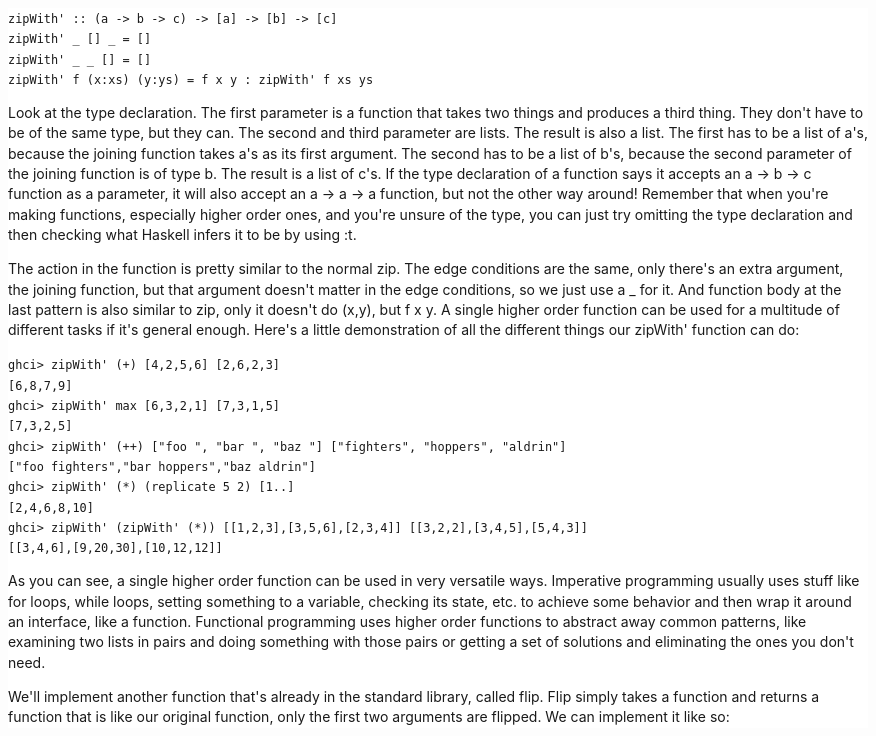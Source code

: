 ~~~~ {.haskell:hs name="code"}
zipWith' :: (a -> b -> c) -> [a] -> [b] -> [c]
zipWith' _ [] _ = []
zipWith' _ _ [] = []
zipWith' f (x:xs) (y:ys) = f x y : zipWith' f xs ys
~~~~

Look at the type declaration. The first parameter is a function that
takes two things and produces a third thing. They don't have to be of
the same type, but they can. The second and third parameter are lists.
The result is also a list. The first has to be a list of a's, because
the joining function takes a's as its first argument. The second has to
be a list of b's, because the second parameter of the joining function
is of type b. The result is a list of c's. If the type declaration of a
function says it accepts an a -\> b -\> c function as a parameter, it
will also accept an a -\> a -\> a function, but not the other way
around! Remember that when you're making functions, especially higher
order ones, and you're unsure of the type, you can just try omitting the
type declaration and then checking what Haskell infers it to be by using
:t.

The action in the function is pretty similar to the normal zip. The edge
conditions are the same, only there's an extra argument, the joining
function, but that argument doesn't matter in the edge conditions, so we
just use a \_ for it. And function body at the last pattern is also
similar to zip, only it doesn't do (x,y), but f x y. A single higher
order function can be used for a multitude of different tasks if it's
general enough. Here's a little demonstration of all the different
things our zipWith' function can do:

~~~~ {.haskell:ghci name="code"}
ghci> zipWith' (+) [4,2,5,6] [2,6,2,3]
[6,8,7,9]
ghci> zipWith' max [6,3,2,1] [7,3,1,5]
[7,3,2,5]
ghci> zipWith' (++) ["foo ", "bar ", "baz "] ["fighters", "hoppers", "aldrin"]
["foo fighters","bar hoppers","baz aldrin"]
ghci> zipWith' (*) (replicate 5 2) [1..]
[2,4,6,8,10]
ghci> zipWith' (zipWith' (*)) [[1,2,3],[3,5,6],[2,3,4]] [[3,2,2],[3,4,5],[5,4,3]]
[[3,4,6],[9,20,30],[10,12,12]]
~~~~

As you can see, a single higher order function can be used in very
versatile ways. Imperative programming usually uses stuff like for
loops, while loops, setting something to a variable, checking its state,
etc. to achieve some behavior and then wrap it around an interface, like
a function. Functional programming uses higher order functions to
abstract away common patterns, like examining two lists in pairs and
doing something with those pairs or getting a set of solutions and
eliminating the ones you don't need.

We'll implement another function that's already in the standard library,
called flip. Flip simply takes a function and returns a function that is
like our original function, only the first two arguments are flipped. We
can implement it like so:
